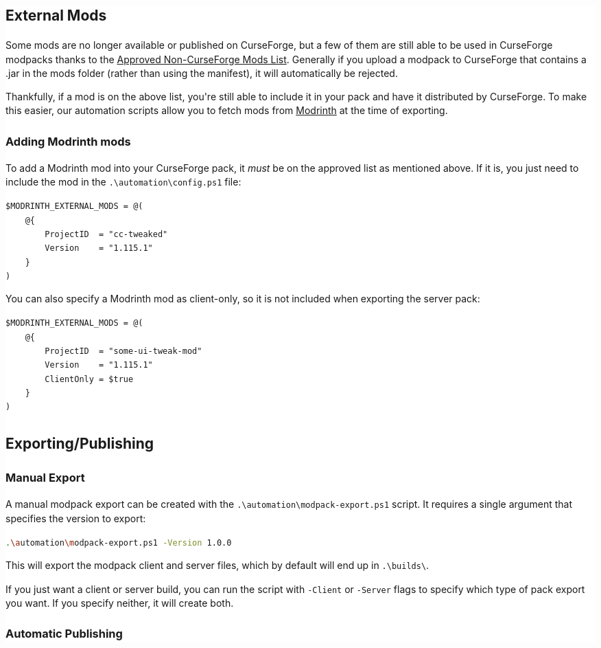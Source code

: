 ## External Mods

Some mods are no longer available or published on CurseForge, but a few of them are still able to be used in CurseForge modpacks thanks to the [Approved Non-CurseForge Mods List](https://docs.google.com/spreadsheets/d/176Wv-PZUo9hFxy6oC6N8tWdquBLPRtSuLbNK-r0_byM/edit?usp=sharing). Generally if you upload a modpack to CurseForge that contains a .jar in the mods folder (rather than using the manifest), it will automatically be rejected.

Thankfully, if a mod is on the above list, you're still able to include it in your pack and have it distributed by CurseForge. To make this easier, our automation scripts allow you to fetch mods from [Modrinth](https://modrinth.com/) at the time of exporting.

### Adding Modrinth mods

To add a Modrinth mod into your CurseForge pack, it _must_ be on the approved list as mentioned above. If it is, you just need to include the mod in the `.\automation\config.ps1` file:
```pwsh
$MODRINTH_EXTERNAL_MODS = @(
    @{
        ProjectID  = "cc-tweaked"
        Version    = "1.115.1"
    }
)
```

You can also specify a Modrinth mod as client-only, so it is not included when exporting the server pack:
```pwsh
$MODRINTH_EXTERNAL_MODS = @(
    @{
        ProjectID  = "some-ui-tweak-mod"
        Version    = "1.115.1"
        ClientOnly = $true
    }
)
```

## Exporting/Publishing

### Manual Export

A manual modpack export can be created with the `.\automation\modpack-export.ps1` script. It requires a single argument that specifies the version to export:
```bash
.\automation\modpack-export.ps1 -Version 1.0.0
```

This will export the modpack client and server files, which by default will end up in `.\builds\`.

If you just want a client or server build, you can run the script with `-Client` or `-Server` flags to specify which type of pack export you want. If you specify neither, it will create both.

### Automatic Publishing
